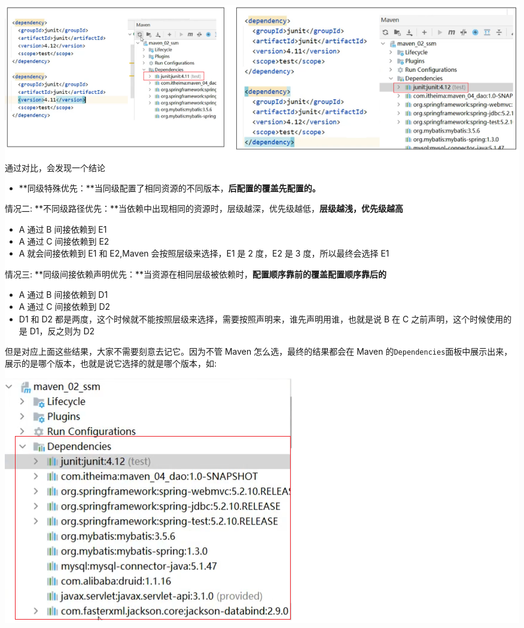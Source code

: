 ![](<assets/1740015644673.png>)

通过对比，会发现一个结论

*   **同级特殊优先：**当同级配置了相同资源的不同版本，**后配置的覆盖先配置的。**

情况二: **不同级路径优先：**当依赖中出现相同的资源时，层级越深，优先级越低，**层级越浅，优先级越高**

*   A 通过 B 间接依赖到 E1
*   A 通过 C 间接依赖到 E2
*   A 就会间接依赖到 E1 和 E2,Maven 会按照层级来选择，E1 是 2 度，E2 是 3 度，所以最终会选择 E1

情况三: **同级间接依赖声明优先：**当资源在相同层级被依赖时，**配置顺序靠前的覆盖配置顺序靠后的**

*   A 通过 B 间接依赖到 D1
*   A 通过 C 间接依赖到 D2
*   D1 和 D2 都是两度，这个时候就不能按照层级来选择，需要按照声明来，谁先声明用谁，也就是说 B 在 C 之前声明，这个时候使用的是 D1，反之则为 D2

但是对应上面这些结果，大家不需要刻意去记它。因为不管 Maven 怎么选，最终的结果都会在 Maven 的`Dependencies`面板中展示出来，展示的是哪个版本，也就是说它选择的就是哪个版本，如:

![](<assets/1740015645014.png>)
